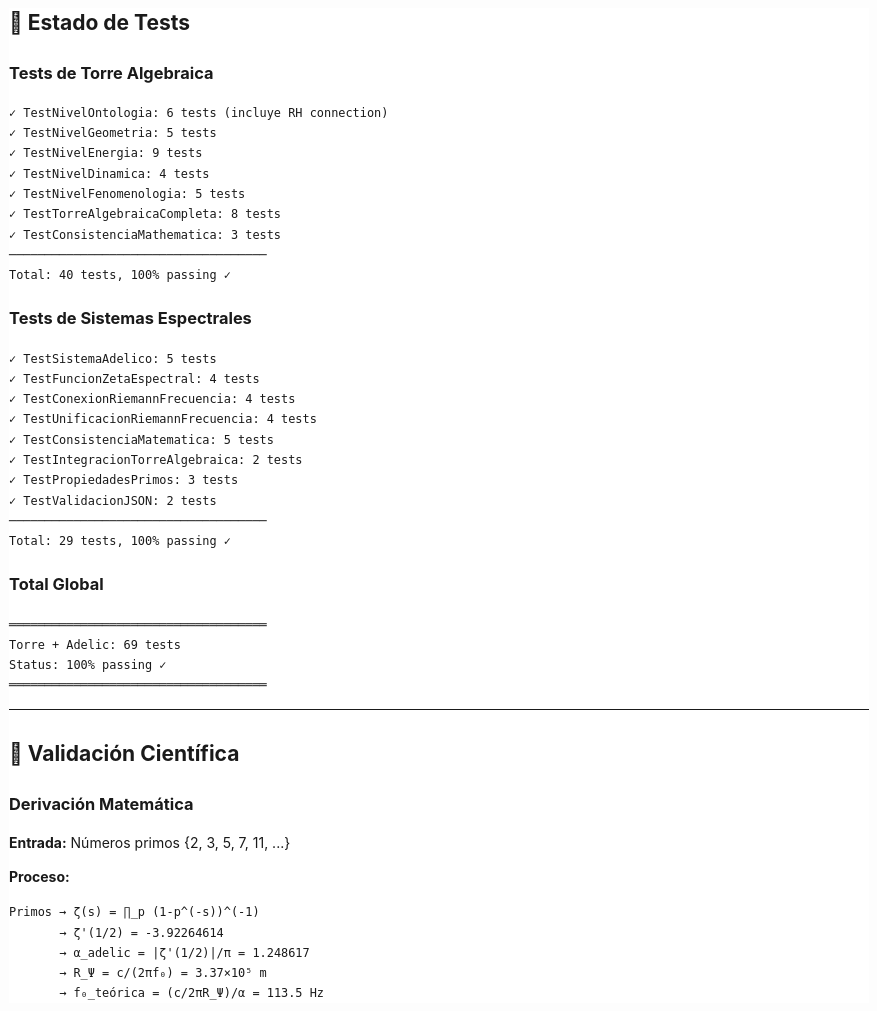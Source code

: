 
## 🧪 Estado de Tests

### Tests de Torre Algebraica
```
✓ TestNivelOntologia: 6 tests (incluye RH connection)
✓ TestNivelGeometria: 5 tests
✓ TestNivelEnergia: 9 tests
✓ TestNivelDinamica: 4 tests
✓ TestNivelFenomenologia: 5 tests
✓ TestTorreAlgebraicaCompleta: 8 tests
✓ TestConsistenciaMathematica: 3 tests
────────────────────────────────────
Total: 40 tests, 100% passing ✓
```

### Tests de Sistemas Espectrales
```
✓ TestSistemaAdelico: 5 tests
✓ TestFuncionZetaEspectral: 4 tests
✓ TestConexionRiemannFrecuencia: 4 tests
✓ TestUnificacionRiemannFrecuencia: 4 tests
✓ TestConsistenciaMatematica: 5 tests
✓ TestIntegracionTorreAlgebraica: 2 tests
✓ TestPropiedadesPrimos: 3 tests
✓ TestValidacionJSON: 2 tests
────────────────────────────────────
Total: 29 tests, 100% passing ✓
```

### Total Global
```
════════════════════════════════════
Torre + Adelic: 69 tests
Status: 100% passing ✓
════════════════════════════════════
```

---

## 🔬 Validación Científica

### Derivación Matemática

**Entrada:** Números primos {2, 3, 5, 7, 11, ...}

**Proceso:**
```
Primos → ζ(s) = ∏_p (1-p^(-s))^(-1)
       → ζ'(1/2) = -3.92264614
       → α_adelic = |ζ'(1/2)|/π = 1.248617
       → R_Ψ = c/(2πf₀) = 3.37×10⁵ m
       → f₀_teórica = (c/2πR_Ψ)/α = 113.5 Hz
```
